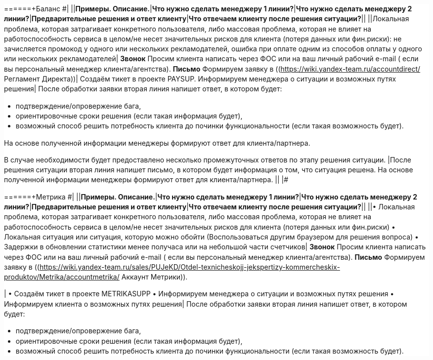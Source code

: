 ======+Баланс
#|
||**Примеры. Описание.**|**Что нужно сделать менеджеру 1 линии?**|**Что нужно сделать менеджеру 2 линии?**|**Предварительные решения и ответ клиенту**|**Что отвечаем клиенту после решения ситуации?**||
||Локальная проблема, которая затрагивает конкретного пользователя, либо массовая проблема, которая не влияет на работоспособность сервиса в целом/не несет значительных рисков для клиента (потеря данных или фин.риски): не зачисляется промокод у одного или нескольких рекламодателей, ошибка при оплате одним из способов оплаты у одного или нескольких рекламодателей|
**Звонок**
Просим клиента написать через ФОС или на ваш личный рабочий e-mail ( если вы персональный менеджер клиента/агентства).
**Письмо**
Формируем заявку в ((https://wiki.yandex-team.ru/accountdirect/ Регламент Директа))|
Создаём тикет в проекте PAYSUP.
Информируем менеджера о ситуации и возможных путях решения|
После обработки заявки вторая линия напишет ответ, в котором будет:
- подтверждение/опровержение бага,
- ориентировочные сроки решения (если такая информация будет),
- возможный способ решить потребность клиента до починки функциональности (если такая возможность будет).

На основе полученной информации менеджеры формируют ответ для клиента/партнера.

В случае необходимости будет предоставлено несколько промежуточных ответов по этапу решения ситуации.
|После решения ситуации вторая линия напишет письмо, в котором будет информация о том, что ситуация решена.
На основе полученной информации менеджеры формируют ответ для клиента/партнера.
||
|#

======+Метрика
#|
||**Примеры. Описание.**|**Что нужно сделать менеджеру 1 линии?**|**Что нужно сделать менеджеру 2 линии?**|**Предварительные решения и ответ клиенту**|**Что отвечаем клиенту после решения ситуации?**||
||•	Локальная проблема, которая затрагивает конкретного пользователя, либо массовая проблема, которая не влияет на работоспособность сервиса в целом/не несет значительных рисков для клиента (потеря данных или фин.риски)
•	Локальная ситуация или ситуация, которую можно обойти (Воспользоваться другим браузером для решения вопроса)
•	Задержки в обновлении статистики менее получаса или на небольшой части счетчиков|
**Звонок**
Просим клиента написать через ФОС или на ваш личный рабочий e-mail ( если вы персональный менеджер клиента/агентства).
**Письмо**
Формируем заявку в ((https://wiki.yandex-team.ru/sales/PUJeKD/Otdel-texnicheskojj-jekspertizy-kommercheskix-produktov/Metrika/accountmetrika/ Аккаунт Метрики)).

|
•	Создаём тикет в проекте METRIKASUPP
•	Информируем менеджера о ситуации и возможных путях решения
•	Информируем клиента о возможных путях решения|
После обработки заявки вторая линия напишет ответ, в котором будет:
- подтверждение/опровержение бага,
- ориентировочные сроки решения (если такая информация будет),
- возможный способ решить потребность клиента до починки функциональности (если такая возможность будет).
